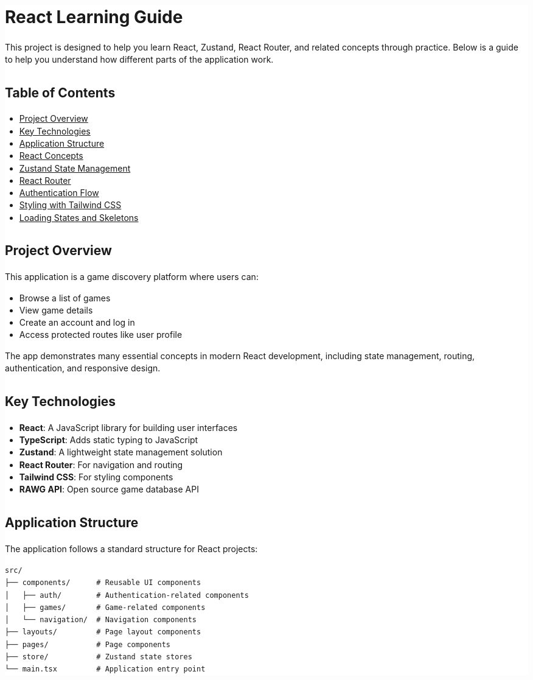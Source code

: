 
# React Learning Guide

This project is designed to help you learn React, Zustand, React Router, and related concepts through practice. Below is a guide to help you understand how different parts of the application work.

## Table of Contents
- [Project Overview](#project-overview)
- [Key Technologies](#key-technologies)
- [Application Structure](#application-structure)
- [React Concepts](#react-concepts)
- [Zustand State Management](#zustand-state-management)
- [React Router](#react-router)
- [Authentication Flow](#authentication-flow)
- [Styling with Tailwind CSS](#styling-with-tailwind-css)
- [Loading States and Skeletons](#loading-states-and-skeletons)

## Project Overview

This application is a game discovery platform where users can:
- Browse a list of games
- View game details
- Create an account and log in
- Access protected routes like user profile

The app demonstrates many essential concepts in modern React development, including state management, routing, authentication, and responsive design.

## Key Technologies

- **React**: A JavaScript library for building user interfaces
- **TypeScript**: Adds static typing to JavaScript
- **Zustand**: A lightweight state management solution
- **React Router**: For navigation and routing
- **Tailwind CSS**: For styling components
- **RAWG API**: Open source game database API

## Application Structure

The application follows a standard structure for React projects:

```
src/
├── components/      # Reusable UI components
│   ├── auth/        # Authentication-related components
│   ├── games/       # Game-related components
│   └── navigation/  # Navigation components
├── layouts/         # Page layout components
├── pages/           # Page components
├── store/           # Zustand state stores
└── main.tsx         # Application entry point
```
